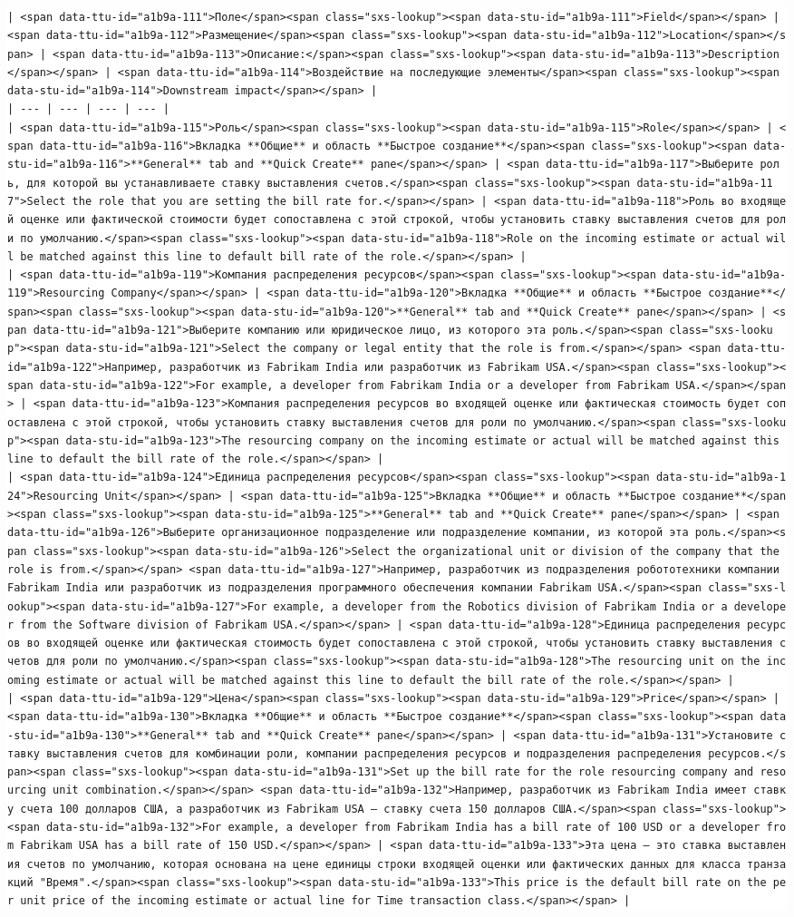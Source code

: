     | <span data-ttu-id="a1b9a-111">Поле</span><span class="sxs-lookup"><span data-stu-id="a1b9a-111">Field</span></span> | <span data-ttu-id="a1b9a-112">Размещение</span><span class="sxs-lookup"><span data-stu-id="a1b9a-112">Location</span></span> | <span data-ttu-id="a1b9a-113">Описание:</span><span class="sxs-lookup"><span data-stu-id="a1b9a-113">Description</span></span> | <span data-ttu-id="a1b9a-114">Воздействие на последующие элементы</span><span class="sxs-lookup"><span data-stu-id="a1b9a-114">Downstream impact</span></span> |
    | --- | --- | --- | --- |
    | <span data-ttu-id="a1b9a-115">Роль</span><span class="sxs-lookup"><span data-stu-id="a1b9a-115">Role</span></span> | <span data-ttu-id="a1b9a-116">Вкладка **Общие** и область **Быстрое создание**</span><span class="sxs-lookup"><span data-stu-id="a1b9a-116">**General** tab and **Quick Create** pane</span></span> | <span data-ttu-id="a1b9a-117">Выберите роль, для которой вы устанавливаете ставку выставления счетов.</span><span class="sxs-lookup"><span data-stu-id="a1b9a-117">Select the role that you are setting the bill rate for.</span></span> | <span data-ttu-id="a1b9a-118">Роль во входящей оценке или фактической стоимости будет сопоставлена с этой строкой, чтобы установить ставку выставления счетов для роли по умолчанию.</span><span class="sxs-lookup"><span data-stu-id="a1b9a-118">Role on the incoming estimate or actual will be matched against this line to default bill rate of the role.</span></span> |
    | <span data-ttu-id="a1b9a-119">Компания распределения ресурсов</span><span class="sxs-lookup"><span data-stu-id="a1b9a-119">Resourcing Company</span></span> | <span data-ttu-id="a1b9a-120">Вкладка **Общие** и область **Быстрое создание**</span><span class="sxs-lookup"><span data-stu-id="a1b9a-120">**General** tab and **Quick Create** pane</span></span> | <span data-ttu-id="a1b9a-121">Выберите компанию или юридическое лицо, из которого эта роль.</span><span class="sxs-lookup"><span data-stu-id="a1b9a-121">Select the company or legal entity that the role is from.</span></span> <span data-ttu-id="a1b9a-122">Например, разработчик из Fabrikam India или разработчик из Fabrikam USA.</span><span class="sxs-lookup"><span data-stu-id="a1b9a-122">For example, a developer from Fabrikam India or a developer from Fabrikam USA.</span></span> | <span data-ttu-id="a1b9a-123">Компания распределения ресурсов во входящей оценке или фактическая стоимость будет сопоставлена с этой строкой, чтобы установить ставку выставления счетов для роли по умолчанию.</span><span class="sxs-lookup"><span data-stu-id="a1b9a-123">The resourcing company on the incoming estimate or actual will be matched against this line to default the bill rate of the role.</span></span> |
    | <span data-ttu-id="a1b9a-124">Единица распределения ресурсов</span><span class="sxs-lookup"><span data-stu-id="a1b9a-124">Resourcing Unit</span></span> | <span data-ttu-id="a1b9a-125">Вкладка **Общие** и область **Быстрое создание**</span><span class="sxs-lookup"><span data-stu-id="a1b9a-125">**General** tab and **Quick Create** pane</span></span> | <span data-ttu-id="a1b9a-126">Выберите организационное подразделение или подразделение компании, из которой эта роль.</span><span class="sxs-lookup"><span data-stu-id="a1b9a-126">Select the organizational unit or division of the company that the role is from.</span></span> <span data-ttu-id="a1b9a-127">Например, разработчик из подразделения робототехники компании Fabrikam India или разработчик из подразделения программного обеспечения компании Fabrikam USA.</span><span class="sxs-lookup"><span data-stu-id="a1b9a-127">For example, a developer from the Robotics division of Fabrikam India or a developer from the Software division of Fabrikam USA.</span></span> | <span data-ttu-id="a1b9a-128">Единица распределения ресурсов во входящей оценке или фактическая стоимость будет сопоставлена с этой строкой, чтобы установить ставку выставления счетов для роли по умолчанию.</span><span class="sxs-lookup"><span data-stu-id="a1b9a-128">The resourcing unit on the incoming estimate or actual will be matched against this line to default the bill rate of the role.</span></span> |
    | <span data-ttu-id="a1b9a-129">Цена</span><span class="sxs-lookup"><span data-stu-id="a1b9a-129">Price</span></span> | <span data-ttu-id="a1b9a-130">Вкладка **Общие** и область **Быстрое создание**</span><span class="sxs-lookup"><span data-stu-id="a1b9a-130">**General** tab and **Quick Create** pane</span></span> | <span data-ttu-id="a1b9a-131">Установите ставку выставления счетов для комбинации роли, компании распределения ресурсов и подразделения распределения ресурсов.</span><span class="sxs-lookup"><span data-stu-id="a1b9a-131">Set up the bill rate for the role resourcing company and resourcing unit combination.</span></span> <span data-ttu-id="a1b9a-132">Например, разработчик из Fabrikam India имеет ставку счета 100 долларов США, а разработчик из Fabrikam USA — ставку счета 150 долларов США.</span><span class="sxs-lookup"><span data-stu-id="a1b9a-132">For example, a developer from Fabrikam India has a bill rate of 100 USD or a developer from Fabrikam USA has a bill rate of 150 USD.</span></span> | <span data-ttu-id="a1b9a-133">Эта цена — это ставка выставления счетов по умолчанию, которая основана на цене единицы строки входящей оценки или фактических данных для класса транзакций "Время".</span><span class="sxs-lookup"><span data-stu-id="a1b9a-133">This price is the default bill rate on the per unit price of the incoming estimate or actual line for Time transaction class.</span></span> |